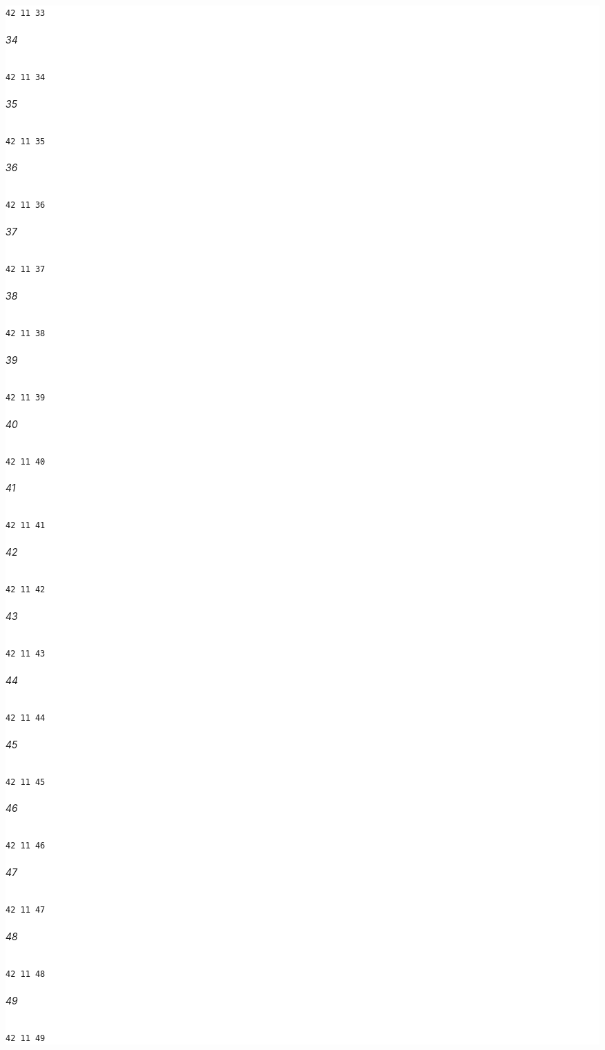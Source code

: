 ``` verse
42 11 33 
```
###### 34
``` verse
42 11 34 
```
###### 35
``` verse
42 11 35 
```
###### 36
``` verse
42 11 36 
```
###### 37
``` verse
42 11 37 
```
###### 38
``` verse
42 11 38 
```
###### 39
``` verse
42 11 39 
```
###### 40
``` verse
42 11 40 
```
###### 41
``` verse
42 11 41 
```
###### 42
``` verse
42 11 42 
```
###### 43
``` verse
42 11 43 
```
###### 44
``` verse
42 11 44 
```
###### 45
``` verse
42 11 45 
```
###### 46
``` verse
42 11 46 
```
###### 47
``` verse
42 11 47 
```
###### 48
``` verse
42 11 48 
```
###### 49
``` verse
42 11 49 
```